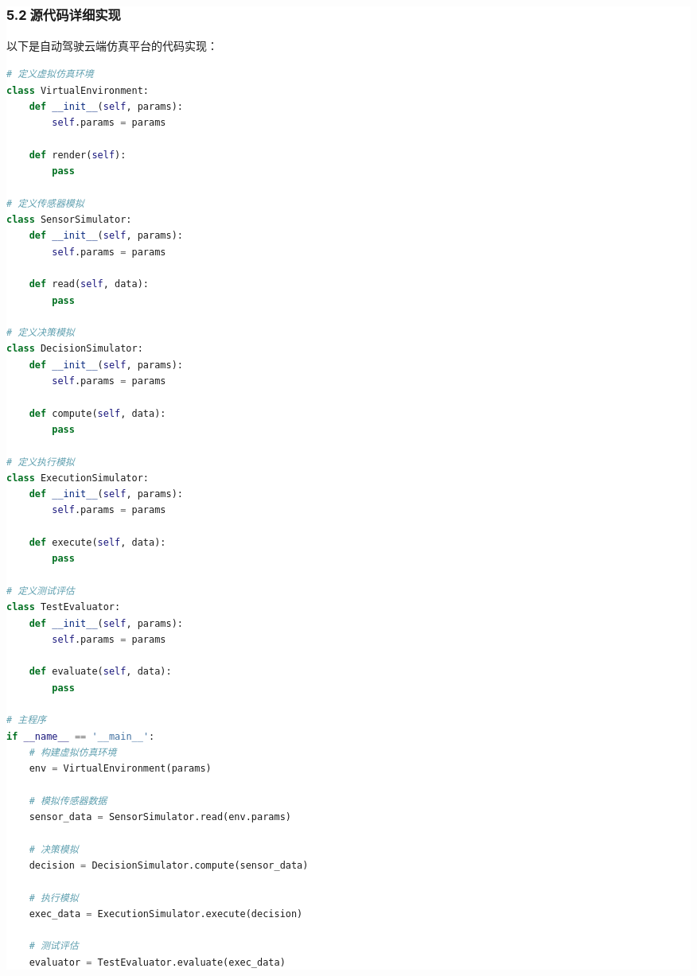 ### 5.2 源代码详细实现

以下是自动驾驶云端仿真平台的代码实现：

```python
# 定义虚拟仿真环境
class VirtualEnvironment:
    def __init__(self, params):
        self.params = params

    def render(self):
        pass

# 定义传感器模拟
class SensorSimulator:
    def __init__(self, params):
        self.params = params

    def read(self, data):
        pass

# 定义决策模拟
class DecisionSimulator:
    def __init__(self, params):
        self.params = params

    def compute(self, data):
        pass

# 定义执行模拟
class ExecutionSimulator:
    def __init__(self, params):
        self.params = params

    def execute(self, data):
        pass

# 定义测试评估
class TestEvaluator:
    def __init__(self, params):
        self.params = params

    def evaluate(self, data):
        pass

# 主程序
if __name__ == '__main__':
    # 构建虚拟仿真环境
    env = VirtualEnvironment(params)

    # 模拟传感器数据
    sensor_data = SensorSimulator.read(env.params)

    # 决策模拟
    decision = DecisionSimulator.compute(sensor_data)

    # 执行模拟
    exec_data = ExecutionSimulator.execute(decision)

    # 测试评估
    evaluator = TestEvaluator.evaluate(exec_data)
```
